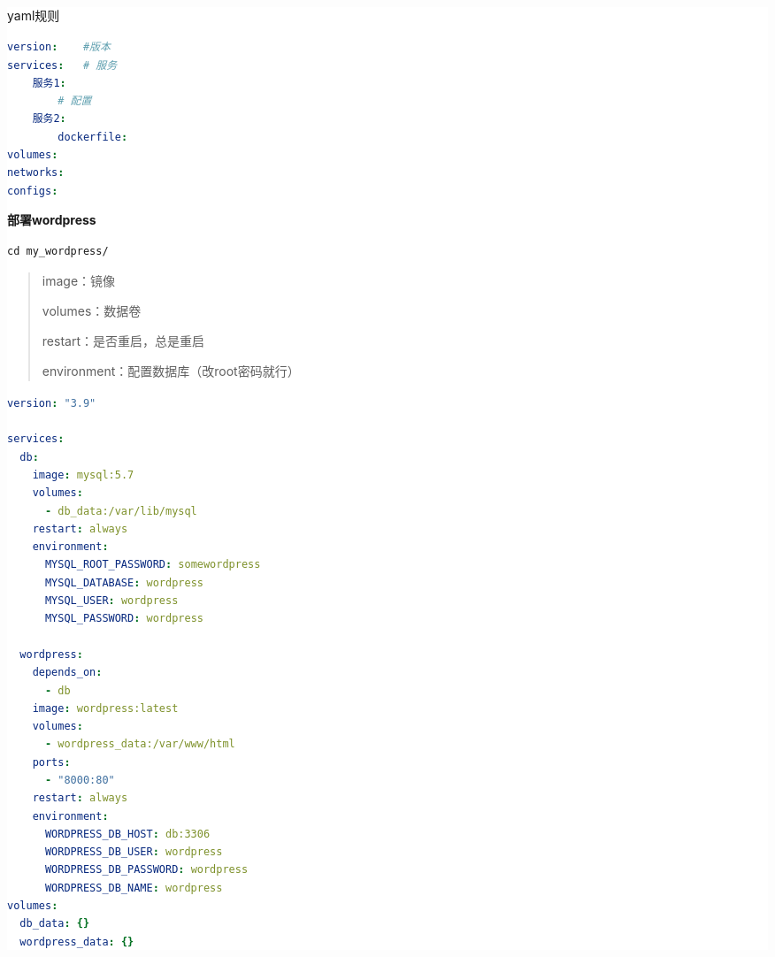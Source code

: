 

yaml规则

```yaml
version:	#版本
services:	# 服务
	服务1:
		# 配置
	服务2:
		dockerfile:
volumes:
networks:
configs:
```



**部署wordpress**

`cd my_wordpress/`

> image：镜像
>
> volumes：数据卷
>
> restart：是否重启，总是重启
>
> environment：配置数据库（改root密码就行）

```yaml
version: "3.9"
    
services:
  db:
    image: mysql:5.7
    volumes:
      - db_data:/var/lib/mysql
    restart: always
    environment:
      MYSQL_ROOT_PASSWORD: somewordpress
      MYSQL_DATABASE: wordpress
      MYSQL_USER: wordpress
      MYSQL_PASSWORD: wordpress
    
  wordpress:
    depends_on:
      - db
    image: wordpress:latest
    volumes:
      - wordpress_data:/var/www/html
    ports:
      - "8000:80"
    restart: always
    environment:
      WORDPRESS_DB_HOST: db:3306
      WORDPRESS_DB_USER: wordpress
      WORDPRESS_DB_PASSWORD: wordpress
      WORDPRESS_DB_NAME: wordpress
volumes:
  db_data: {}
  wordpress_data: {}
```
